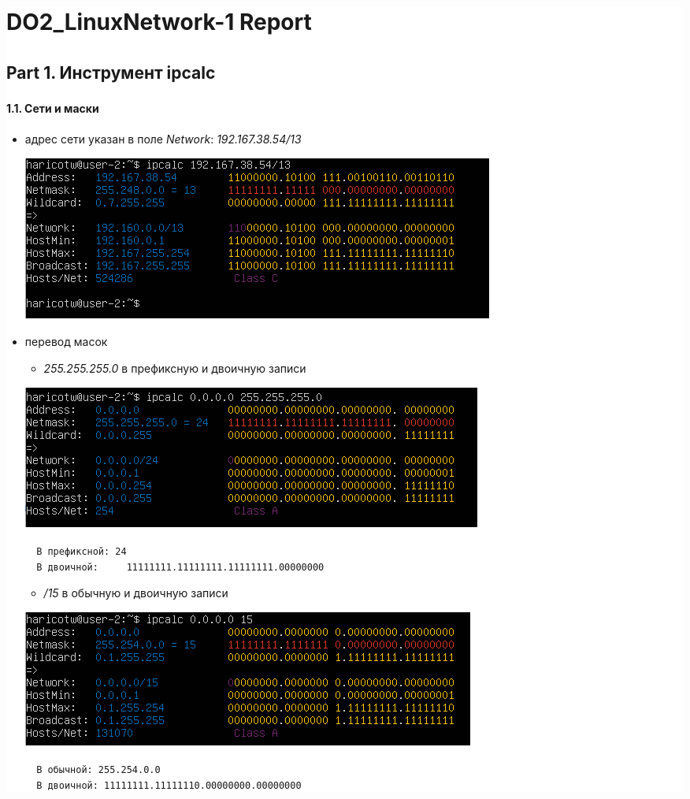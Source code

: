 # DO2_LinuxNetwork-1 Report

## Part 1. Инструмент ipcalc

#### 1.1. Сети и маски

- адрес сети указан в поле _Network_: *192.167.38.54/13*

    ![image](./images/ipcalc_address1.png)

- перевод масок
    - *255.255.255.0* в префиксную и двоичную записи

    ![image](./images/ipcalc_255.png)

        В префиксной: 24
        В двоичной: 	11111111.11111111.11111111.00000000

    - */15* в обычную и двоичную записи

    ![image](./images/ipcalc_15.png)

        В обычной: 255.254.0.0
        В двоичной: 11111111.11111110.00000000.00000000
